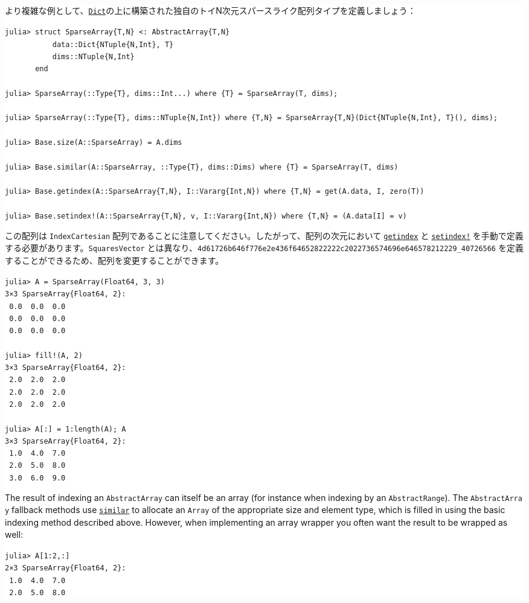 より複雑な例として、[`Dict`](@ref)の上に構築された独自のトイN次元スパースライク配列タイプを定義しましょう：

```jldoctest squarevectype
julia> struct SparseArray{T,N} <: AbstractArray{T,N}
           data::Dict{NTuple{N,Int}, T}
           dims::NTuple{N,Int}
       end

julia> SparseArray(::Type{T}, dims::Int...) where {T} = SparseArray(T, dims);

julia> SparseArray(::Type{T}, dims::NTuple{N,Int}) where {T,N} = SparseArray{T,N}(Dict{NTuple{N,Int}, T}(), dims);

julia> Base.size(A::SparseArray) = A.dims

julia> Base.similar(A::SparseArray, ::Type{T}, dims::Dims) where {T} = SparseArray(T, dims)

julia> Base.getindex(A::SparseArray{T,N}, I::Vararg{Int,N}) where {T,N} = get(A.data, I, zero(T))

julia> Base.setindex!(A::SparseArray{T,N}, v, I::Vararg{Int,N}) where {T,N} = (A.data[I] = v)
```

この配列は `IndexCartesian` 配列であることに注意してください。したがって、配列の次元において [`getindex`](@ref) と [`setindex!`](@ref) を手動で定義する必要があります。`SquaresVector` とは異なり、`4d61726b646f776e2e436f64652822222c2022736574696e646578212229_40726566` を定義することができるため、配列を変更することができます。

```jldoctest squarevectype
julia> A = SparseArray(Float64, 3, 3)
3×3 SparseArray{Float64, 2}:
 0.0  0.0  0.0
 0.0  0.0  0.0
 0.0  0.0  0.0

julia> fill!(A, 2)
3×3 SparseArray{Float64, 2}:
 2.0  2.0  2.0
 2.0  2.0  2.0
 2.0  2.0  2.0

julia> A[:] = 1:length(A); A
3×3 SparseArray{Float64, 2}:
 1.0  4.0  7.0
 2.0  5.0  8.0
 3.0  6.0  9.0
```

The result of indexing an `AbstractArray` can itself be an array (for instance when indexing by an `AbstractRange`). The `AbstractArray` fallback methods use [`similar`](@ref) to allocate an `Array` of the appropriate size and element type, which is filled in using the basic indexing method described above. However, when implementing an array wrapper you often want the result to be wrapped as well:

```jldoctest squarevectype
julia> A[1:2,:]
2×3 SparseArray{Float64, 2}:
 1.0  4.0  7.0
 2.0  5.0  8.0
```
